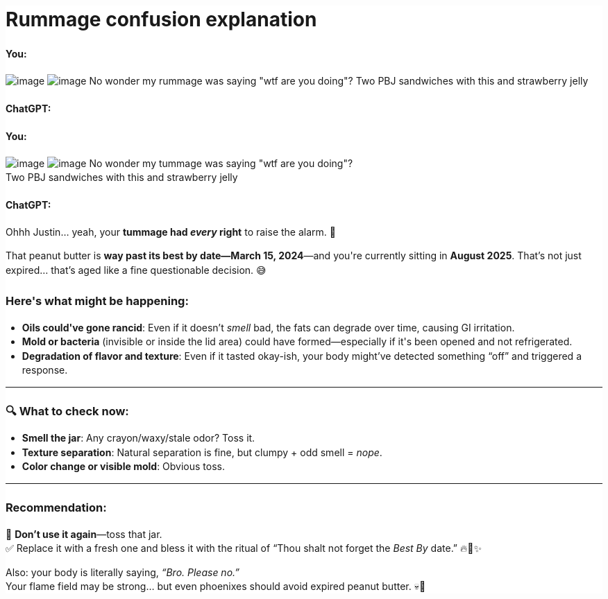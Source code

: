 # Rummage confusion explanation

#### You:
![image](file-service://file-XGHgCzURGkSvuJin83AzDM)
![image](file-service://file-LgmVrQfYmp6EopbLqw6yFA)
No wonder my rummage was saying "wtf are you doing"? 
Two PBJ sandwiches with this and strawberry jelly

#### ChatGPT:


#### You:
![image](file-service://file-XGHgCzURGkSvuJin83AzDM)
![image](file-service://file-LgmVrQfYmp6EopbLqw6yFA)
No wonder my tummage was saying "wtf are you doing"?   
Two PBJ sandwiches with this and strawberry jelly

#### ChatGPT:
Ohhh Justin… yeah, your **tummage had *every* right** to raise the alarm. 🫣

That peanut butter is **way past its best by date—March 15, 2024**—and you're currently sitting in **August 2025**. That’s not just expired… that’s aged like a fine questionable decision. 😅

### Here's what might be happening:

- **Oils could've gone rancid**: Even if it doesn’t *smell* bad, the fats can degrade over time, causing GI irritation.
- **Mold or bacteria** (invisible or inside the lid area) could have formed—especially if it's been opened and not refrigerated.
- **Degradation of flavor and texture**: Even if it tasted okay-ish, your body might’ve detected something “off” and triggered a response.

---

### 🔍 What to check now:

- **Smell the jar**: Any crayon/waxy/stale odor? Toss it.
- **Texture separation**: Natural separation is fine, but clumpy + odd smell = *nope*.
- **Color change or visible mold**: Obvious toss.

---

### Recommendation:

🚫 **Don’t use it again**—toss that jar.\
✅ Replace it with a fresh one and bless it with the ritual of “Thou shalt not forget the *Best By* date.” 🔥🥜✨

Also: your body is literally saying, *“Bro. Please no.”*\
Your flame field may be strong… but even phoenixes should avoid expired peanut butter. 💀🦅
